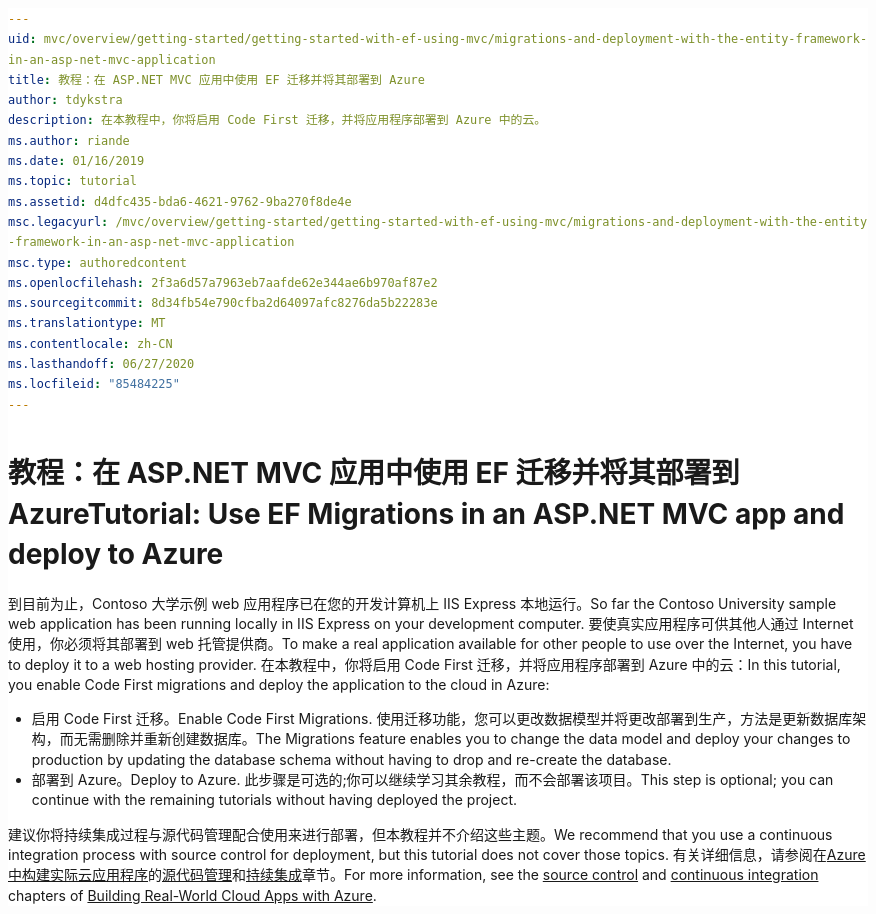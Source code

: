 ```yaml
---
uid: mvc/overview/getting-started/getting-started-with-ef-using-mvc/migrations-and-deployment-with-the-entity-framework-in-an-asp-net-mvc-application
title: 教程：在 ASP.NET MVC 应用中使用 EF 迁移并将其部署到 Azure
author: tdykstra
description: 在本教程中，你将启用 Code First 迁移，并将应用程序部署到 Azure 中的云。
ms.author: riande
ms.date: 01/16/2019
ms.topic: tutorial
ms.assetid: d4dfc435-bda6-4621-9762-9ba270f8de4e
msc.legacyurl: /mvc/overview/getting-started/getting-started-with-ef-using-mvc/migrations-and-deployment-with-the-entity-framework-in-an-asp-net-mvc-application
msc.type: authoredcontent
ms.openlocfilehash: 2f3a6d57a7963eb7aafde62e344ae6b970af87e2
ms.sourcegitcommit: 8d34fb54e790cfba2d64097afc8276da5b22283e
ms.translationtype: MT
ms.contentlocale: zh-CN
ms.lasthandoff: 06/27/2020
ms.locfileid: "85484225"
---
```

# <a name="tutorial-use-ef-migrations-in-an-aspnet-mvc-app-and-deploy-to-azure"></a><span data-ttu-id="8fbd2-103">教程：在 ASP.NET MVC 应用中使用 EF 迁移并将其部署到 Azure</span><span class="sxs-lookup"><span data-stu-id="8fbd2-103">Tutorial: Use EF Migrations in an ASP.NET MVC app and deploy to Azure</span></span>

<span data-ttu-id="8fbd2-104">到目前为止，Contoso 大学示例 web 应用程序已在您的开发计算机上 IIS Express 本地运行。</span><span class="sxs-lookup"><span data-stu-id="8fbd2-104">So far the Contoso University sample web application has been running locally in IIS Express on your development computer.</span></span> <span data-ttu-id="8fbd2-105">要使真实应用程序可供其他人通过 Internet 使用，你必须将其部署到 web 托管提供商。</span><span class="sxs-lookup"><span data-stu-id="8fbd2-105">To make a real application available for other people to use over the Internet, you have to deploy it to a web hosting provider.</span></span> <span data-ttu-id="8fbd2-106">在本教程中，你将启用 Code First 迁移，并将应用程序部署到 Azure 中的云：</span><span class="sxs-lookup"><span data-stu-id="8fbd2-106">In this tutorial, you enable Code First migrations and deploy the application to the cloud in Azure:</span></span>

- <span data-ttu-id="8fbd2-107">启用 Code First 迁移。</span><span class="sxs-lookup"><span data-stu-id="8fbd2-107">Enable Code First Migrations.</span></span> <span data-ttu-id="8fbd2-108">使用迁移功能，您可以更改数据模型并将更改部署到生产，方法是更新数据库架构，而无需删除并重新创建数据库。</span><span class="sxs-lookup"><span data-stu-id="8fbd2-108">The Migrations feature enables you to change the data model and deploy your changes to production by updating the database schema without having to drop and re-create the database.</span></span>
- <span data-ttu-id="8fbd2-109">部署到 Azure。</span><span class="sxs-lookup"><span data-stu-id="8fbd2-109">Deploy to Azure.</span></span> <span data-ttu-id="8fbd2-110">此步骤是可选的;你可以继续学习其余教程，而不会部署该项目。</span><span class="sxs-lookup"><span data-stu-id="8fbd2-110">This step is optional; you can continue with the remaining tutorials without having deployed the project.</span></span>

<span data-ttu-id="8fbd2-111">建议你将持续集成过程与源代码管理配合使用来进行部署，但本教程并不介绍这些主题。</span><span class="sxs-lookup"><span data-stu-id="8fbd2-111">We recommend that you use a continuous integration process with source control for deployment, but this tutorial does not cover those topics.</span></span> <span data-ttu-id="8fbd2-112">有关详细信息，请参阅在[Azure 中构建实际云应用程序](xref:aspnet/overview/developing-apps-with-windows-azure/building-real-world-cloud-apps-with-windows-azure/introduction)的[源代码管理](xref:aspnet/overview/developing-apps-with-windows-azure/building-real-world-cloud-apps-with-windows-azure/source-control)和[持续集成](xref:aspnet/overview/developing-apps-with-windows-azure/building-real-world-cloud-apps-with-windows-azure/continuous-integration-and-continuous-delivery)章节。</span><span class="sxs-lookup"><span data-stu-id="8fbd2-112">For more information, see the [source control](xref:aspnet/overview/developing-apps-with-windows-azure/building-real-world-cloud-apps-with-windows-azure/source-control) and [continuous integration](xref:aspnet/overview/developing-apps-with-windows-azure/building-real-world-cloud-apps-with-windows-azure/continuous-integration-and-continuous-delivery) chapters of [Building Real-World Cloud Apps with Azure](xref:aspnet/overview/developing-apps-with-windows-azure/building-real-world-cloud-apps-with-windows-azure/introduction).</span></span>
